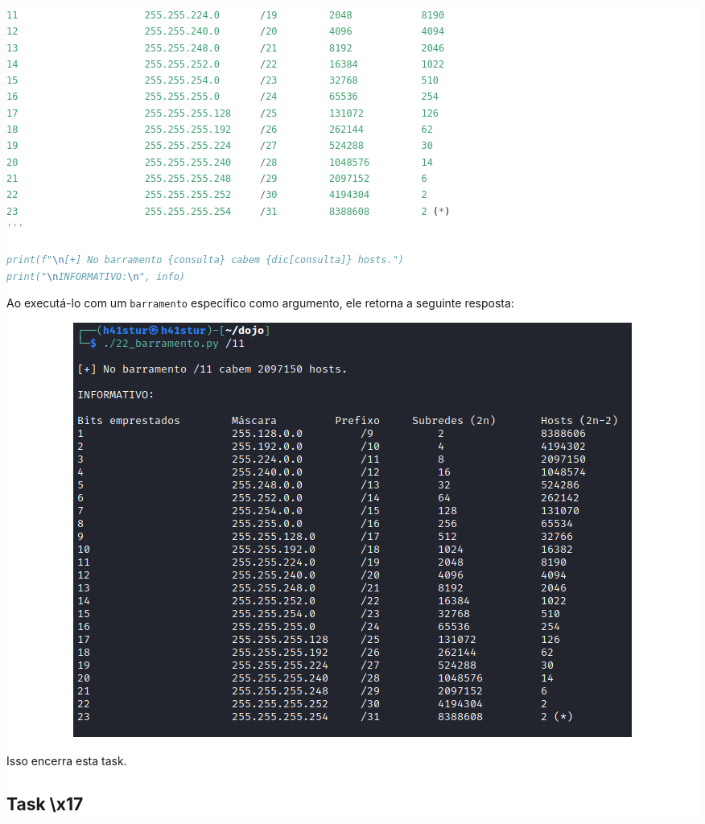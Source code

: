 ```python
11                      255.255.224.0       /19         2048            8190
12                      255.255.240.0       /20         4096            4094
13                      255.255.248.0       /21         8192            2046
14                      255.255.252.0       /22         16384           1022
15                      255.255.254.0       /23         32768           510
16                      255.255.255.0       /24         65536           254
17                      255.255.255.128     /25         131072          126
18                      255.255.255.192     /26         262144          62
19                      255.255.255.224     /27         524288          30
20                      255.255.255.240     /28         1048576         14
21                      255.255.255.248     /29         2097152         6
22                      255.255.255.252     /30         4194304         2
23                      255.255.255.254     /31         8388608         2 (*)
'''

print(f"\n[+] No barramento {consulta} cabem {dic[consulta]} hosts.")
print("\nINFORMATIVO:\n", info)
```

Ao executá-lo com um `barramento` específico como argumento, ele retorna a seguinte resposta:

<center><img src="/img/std/dojo/dojo-52.png"></center>

Isso encerra esta task.

## Task \x17
